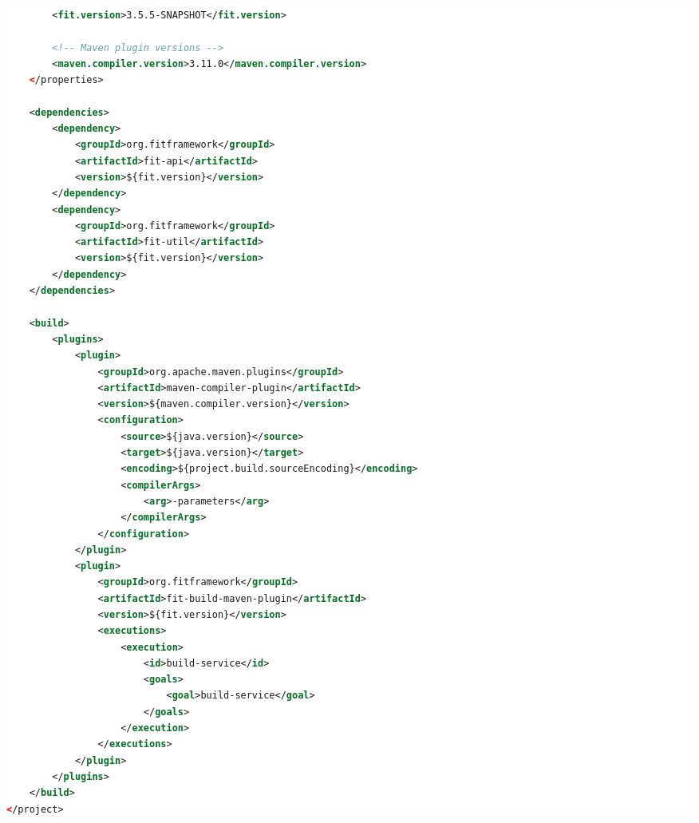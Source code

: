 ``` xml
        <fit.version>3.5.5-SNAPSHOT</fit.version>

        <!-- Maven plugin versions -->
        <maven.compiler.version>3.11.0</maven.compiler.version>
    </properties>

    <dependencies>
        <dependency>
            <groupId>org.fitframework</groupId>
            <artifactId>fit-api</artifactId>
            <version>${fit.version}</version>
        </dependency>
        <dependency>
            <groupId>org.fitframework</groupId>
            <artifactId>fit-util</artifactId>
            <version>${fit.version}</version>
        </dependency>
    </dependencies>

    <build>
        <plugins>
            <plugin>
                <groupId>org.apache.maven.plugins</groupId>
                <artifactId>maven-compiler-plugin</artifactId>
                <version>${maven.compiler.version}</version>
                <configuration>
                    <source>${java.version}</source>
                    <target>${java.version}</target>
                    <encoding>${project.build.sourceEncoding}</encoding>
                    <compilerArgs>
                        <arg>-parameters</arg>
                    </compilerArgs>
                </configuration>
            </plugin>
            <plugin>
                <groupId>org.fitframework</groupId>
                <artifactId>fit-build-maven-plugin</artifactId>
                <version>${fit.version}</version>
                <executions>
                    <execution>
                        <id>build-service</id>
                        <goals>
                            <goal>build-service</goal>
                        </goals>
                    </execution>
                </executions>
            </plugin>
        </plugins>
    </build>
</project>
```
